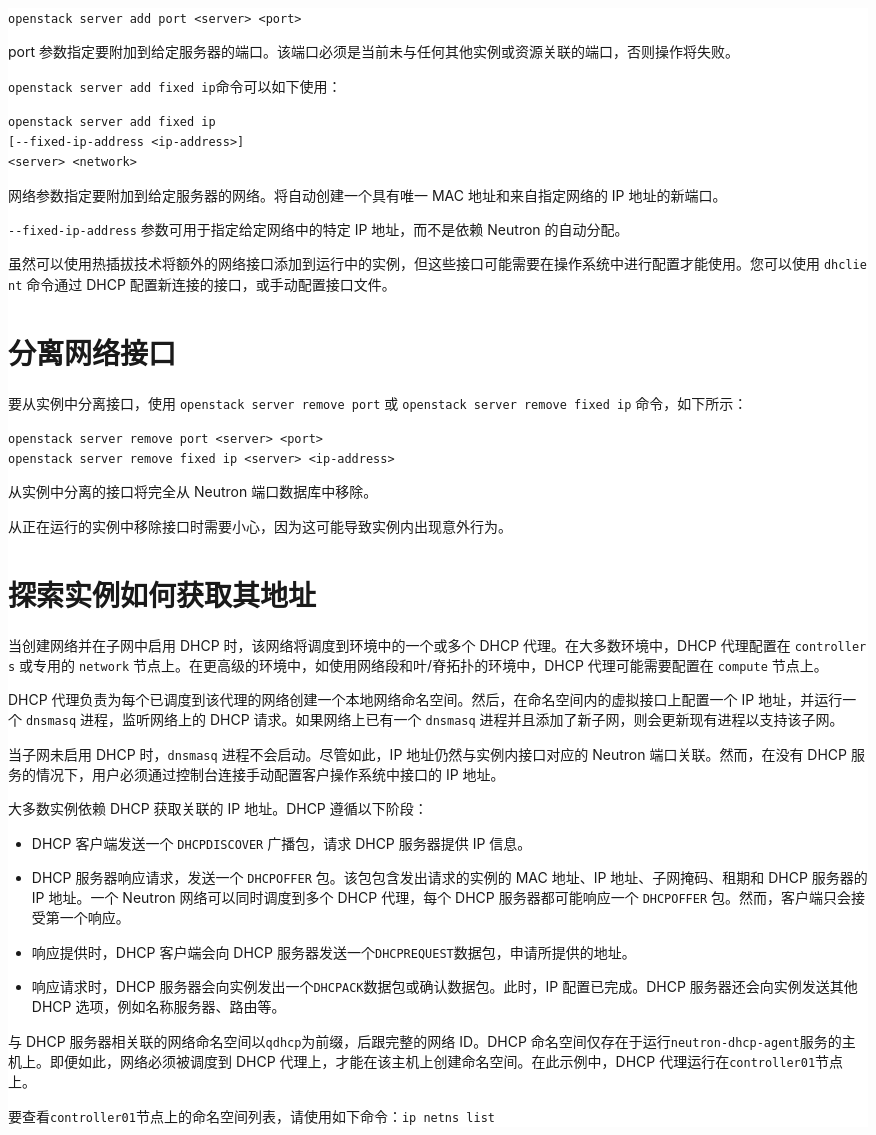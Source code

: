 ```
openstack server add port <server> <port>
```

port 参数指定要附加到给定服务器的端口。该端口必须是当前未与任何其他实例或资源关联的端口，否则操作将失败。

`openstack server add fixed ip`命令可以如下使用：

```
openstack server add fixed ip
[--fixed-ip-address <ip-address>]
<server> <network> 
```

网络参数指定要附加到给定服务器的网络。将自动创建一个具有唯一 MAC 地址和来自指定网络的 IP 地址的新端口。

`--fixed-ip-address` 参数可用于指定给定网络中的特定 IP 地址，而不是依赖 Neutron 的自动分配。

虽然可以使用热插拔技术将额外的网络接口添加到运行中的实例，但这些接口可能需要在操作系统中进行配置才能使用。您可以使用 `dhclient` 命令通过 DHCP 配置新连接的接口，或手动配置接口文件。

# 分离网络接口

要从实例中分离接口，使用 `openstack server remove port` 或 `openstack server remove fixed ip` 命令，如下所示：

```
openstack server remove port <server> <port>
openstack server remove fixed ip <server> <ip-address> 
```

从实例中分离的接口将完全从 Neutron 端口数据库中移除。

从正在运行的实例中移除接口时需要小心，因为这可能导致实例内出现意外行为。

# 探索实例如何获取其地址

当创建网络并在子网中启用 DHCP 时，该网络将调度到环境中的一个或多个 DHCP 代理。在大多数环境中，DHCP 代理配置在 `controllers` 或专用的 `network` 节点上。在更高级的环境中，如使用网络段和叶/脊拓扑的环境中，DHCP 代理可能需要配置在 `compute` 节点上。

DHCP 代理负责为每个已调度到该代理的网络创建一个本地网络命名空间。然后，在命名空间内的虚拟接口上配置一个 IP 地址，并运行一个 `dnsmasq` 进程，监听网络上的 DHCP 请求。如果网络上已有一个 `dnsmasq` 进程并且添加了新子网，则会更新现有进程以支持该子网。

当子网未启用 DHCP 时，`dnsmasq` 进程不会启动。尽管如此，IP 地址仍然与实例内接口对应的 Neutron 端口关联。然而，在没有 DHCP 服务的情况下，用户必须通过控制台连接手动配置客户操作系统中接口的 IP 地址。

大多数实例依赖 DHCP 获取关联的 IP 地址。DHCP 遵循以下阶段：

+   DHCP 客户端发送一个 `DHCPDISCOVER` 广播包，请求 DHCP 服务器提供 IP 信息。

+   DHCP 服务器响应请求，发送一个 `DHCPOFFER` 包。该包包含发出请求的实例的 MAC 地址、IP 地址、子网掩码、租期和 DHCP 服务器的 IP 地址。一个 Neutron 网络可以同时调度到多个 DHCP 代理，每个 DHCP 服务器都可能响应一个 `DHCPOFFER` 包。然而，客户端只会接受第一个响应。

+   响应提供时，DHCP 客户端会向 DHCP 服务器发送一个`DHCPREQUEST`数据包，申请所提供的地址。

+   响应请求时，DHCP 服务器会向实例发出一个`DHCPACK`数据包或确认数据包。此时，IP 配置已完成。DHCP 服务器还会向实例发送其他 DHCP 选项，例如名称服务器、路由等。

与 DHCP 服务器相关联的网络命名空间以`qdhcp`为前缀，后跟完整的网络 ID。DHCP 命名空间仅存在于运行`neutron-dhcp-agent`服务的主机上。即便如此，网络必须被调度到 DHCP 代理上，才能在该主机上创建命名空间。在此示例中，DHCP 代理运行在`controller01`节点上。

要查看`controller01`节点上的命名空间列表，请使用如下命令：`ip netns list`
